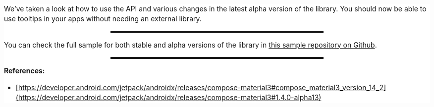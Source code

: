 We’ve taken a look at how to use the API and various changes in the latest alpha version of the library. You should now be able to use tooltips in your apps without needing an external library.


<hr style="width:50%; margin-left:25% !important; margin-right:25% !important; height:4px;">


You can check the full sample for both stable and alpha versions of the library in [this sample repository on Github](https://github.com/landomen/ComposeMaterial3Tooltips/tree/main).


<hr style="width:50%; margin-left:25% !important; margin-right:25% !important; height:4px;">


**References:**

-   [https://developer.android.com/jetpack/androidx/releases/compose-material3#compose_material3_version_14_2](https://developer.android.com/jetpack/androidx/releases/compose-material3#1.4.0-alpha13)